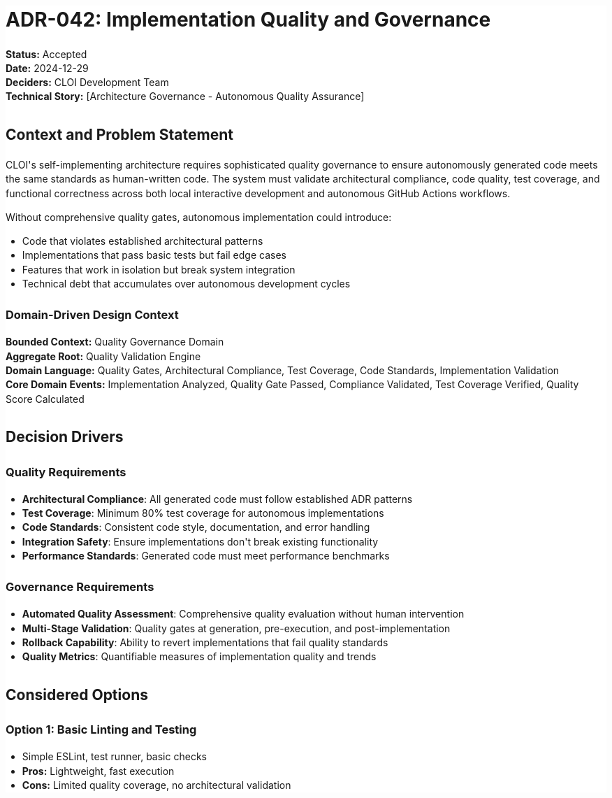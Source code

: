 # ADR-042: Implementation Quality and Governance

**Status:** Accepted  
**Date:** 2024-12-29  
**Deciders:** CLOI Development Team  
**Technical Story:** [Architecture Governance - Autonomous Quality Assurance]

## Context and Problem Statement

CLOI's self-implementing architecture requires sophisticated quality governance to ensure autonomously generated code meets the same standards as human-written code. The system must validate architectural compliance, code quality, test coverage, and functional correctness across both local interactive development and autonomous GitHub Actions workflows.

Without comprehensive quality gates, autonomous implementation could introduce:
- Code that violates established architectural patterns
- Implementations that pass basic tests but fail edge cases
- Features that work in isolation but break system integration
- Technical debt that accumulates over autonomous development cycles

### Domain-Driven Design Context

**Bounded Context:** Quality Governance Domain  
**Aggregate Root:** Quality Validation Engine  
**Domain Language:** Quality Gates, Architectural Compliance, Test Coverage, Code Standards, Implementation Validation  
**Core Domain Events:** Implementation Analyzed, Quality Gate Passed, Compliance Validated, Test Coverage Verified, Quality Score Calculated

## Decision Drivers

### Quality Requirements
- **Architectural Compliance**: All generated code must follow established ADR patterns
- **Test Coverage**: Minimum 80% test coverage for autonomous implementations
- **Code Standards**: Consistent code style, documentation, and error handling
- **Integration Safety**: Ensure implementations don't break existing functionality
- **Performance Standards**: Generated code must meet performance benchmarks

### Governance Requirements
- **Automated Quality Assessment**: Comprehensive quality evaluation without human intervention
- **Multi-Stage Validation**: Quality gates at generation, pre-execution, and post-implementation
- **Rollback Capability**: Ability to revert implementations that fail quality standards
- **Quality Metrics**: Quantifiable measures of implementation quality and trends

## Considered Options

### Option 1: Basic Linting and Testing
- Simple ESLint, test runner, basic checks
- **Pros:** Lightweight, fast execution
- **Cons:** Limited quality coverage, no architectural validation
